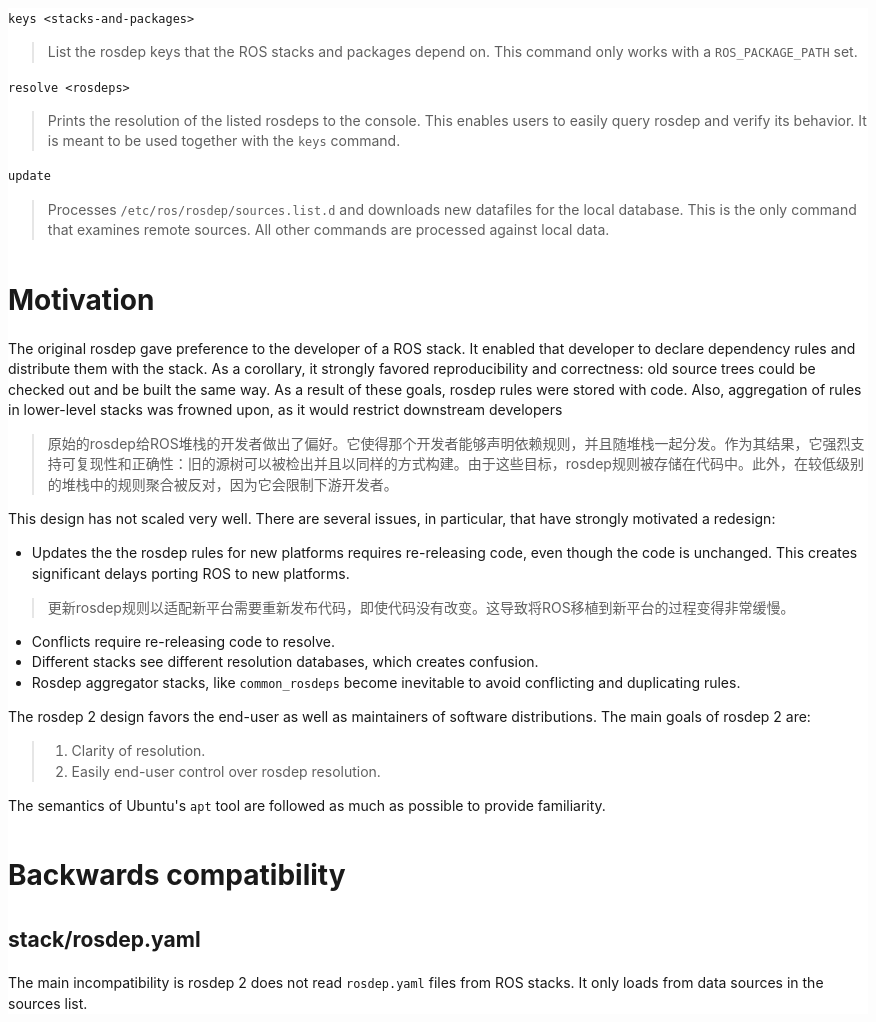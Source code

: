`keys <stacks-and-packages>`

> List the rosdep keys that the ROS stacks and packages depend on. This command only works with a `ROS_PACKAGE_PATH` set.

`resolve <rosdeps>`

> Prints the resolution of the listed rosdeps to the console. This enables users to easily query rosdep and verify its behavior. It is meant to be used together with the `keys` command.

`update`

> Processes `/etc/ros/rosdep/sources.list.d` and downloads new datafiles for the local database. This is the only command that examines remote sources. All other commands are processed against local data.

# Motivation


The original rosdep gave preference to the developer of a ROS stack. It enabled that developer to declare dependency rules and distribute them with the stack. As a corollary, it strongly favored reproducibility and correctness: old source trees could be checked out and be built the same way. As a result of these goals, rosdep rules were stored with code. Also, aggregation of rules in lower-level stacks was frowned upon, as it would restrict downstream developers

> 原始的rosdep给ROS堆栈的开发者做出了偏好。它使得那个开发者能够声明依赖规则，并且随堆栈一起分发。作为其结果，它强烈支持可复现性和正确性：旧的源树可以被检出并且以同样的方式构建。由于这些目标，rosdep规则被存储在代码中。此外，在较低级别的堆栈中的规则聚合被反对，因为它会限制下游开发者。

This design has not scaled very well. There are several issues, in particular, that have strongly motivated a redesign:


- Updates the the rosdep rules for new platforms requires re-releasing code, even though the code is unchanged. This creates significant delays porting ROS to new platforms.

> 更新rosdep规则以适配新平台需要重新发布代码，即使代码没有改变。这导致将ROS移植到新平台的过程变得非常缓慢。
- Conflicts require re-releasing code to resolve.
- Different stacks see different resolution databases, which creates confusion.
- Rosdep aggregator stacks, like `common_rosdeps` become inevitable to avoid conflicting and duplicating rules.

The rosdep 2 design favors the end-user as well as maintainers of software distributions. The main goals of rosdep 2 are:

> 1. Clarity of resolution.
> 2. Easily end-user control over rosdep resolution.

The semantics of Ubuntu\'s `apt` tool are followed as much as possible to provide familiarity.

# Backwards compatibility

## stack/rosdep.yaml

The main incompatibility is rosdep 2 does not read `rosdep.yaml` files from ROS stacks. It only loads from data sources in the sources list.
